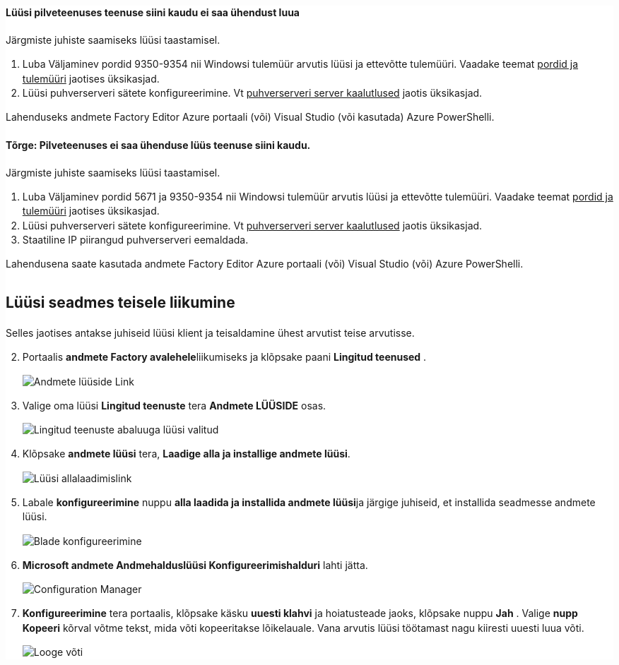#### <a name="gateway-cannot-connect-to-cloud-service-through-service-bus"></a>Lüüsi pilveteenuses teenuse siini kaudu ei saa ühendust luua
Järgmiste juhiste saamiseks lüüsi taastamisel. 

1. Luba Väljaminev pordid 9350-9354 nii Windowsi tulemüür arvutis lüüsi ja ettevõtte tulemüüri. Vaadake teemat [pordid ja tulemüüri](#ports-and-firewall) jaotises üksikasjad.
2. Lüüsi puhverserveri sätete konfigureerimine. Vt [puhverserveri server kaalutlused](#proxy-server-considerations) jaotis üksikasjad. 

Lahenduseks andmete Factory Editor Azure portaali (või) Visual Studio (või kasutada) Azure PowerShelli.

#### <a name="error-cloud-service-cannot-connect-to-gateway-through-service-bus"></a>Tõrge: Pilveteenuses ei saa ühenduse lüüs teenuse siini kaudu.
Järgmiste juhiste saamiseks lüüsi taastamisel.
 
1. Luba Väljaminev pordid 5671 ja 9350-9354 nii Windowsi tulemüür arvutis lüüsi ja ettevõtte tulemüüri. Vaadake teemat [pordid ja tulemüüri](#ports-and-firewall) jaotises üksikasjad.
2. Lüüsi puhverserveri sätete konfigureerimine. Vt [puhverserveri server kaalutlused](#proxy-server-considerations) jaotis üksikasjad.
3. Staatiline IP piirangud puhverserveri eemaldada. 

Lahendusena saate kasutada andmete Factory Editor Azure portaali (või) Visual Studio (või) Azure PowerShelli.
 
## <a name="move-gateway-from-a-machine-to-another"></a>Lüüsi seadmes teisele liikumine
Selles jaotises antakse juhiseid lüüsi klient ja teisaldamine ühest arvutist teise arvutisse. 

2. Portaalis **andmete Factory avalehele**liikumiseks ja klõpsake paani **Lingitud teenused** . 

    ![Andmete lüüside Link](./media/data-factory-data-management-gateway/DataGatewaysLink.png) 
3. Valige oma lüüsi **Lingitud teenuste** tera **Andmete LÜÜSIDE** osas.
    
    ![Lingitud teenuste abaluuga lüüsi valitud](./media/data-factory-data-management-gateway/LinkedServiceBladeWithGateway.png)
4. Klõpsake **andmete lüüsi** tera, **Laadige alla ja installige andmete lüüsi**.
    
    ![Lüüsi allalaadimislink](./media/data-factory-data-management-gateway/DownloadGatewayLink.png) 
5. Labale **konfigureerimine** nuppu **alla laadida ja installida andmete lüüsi**ja järgige juhiseid, et installida seadmesse andmete lüüsi. 

    ![Blade konfigureerimine](./media/data-factory-data-management-gateway/ConfigureBlade.png)
6. **Microsoft andmete Andmehalduslüüsi Konfigureerimishalduri** lahti jätta. 
 
    ![Configuration Manager](./media/data-factory-data-management-gateway/ConfigurationManager.png) 
7. **Konfigureerimine** tera portaalis, klõpsake käsku **uuesti klahvi** ja hoiatusteade jaoks, klõpsake nuppu **Jah** . Valige **nupp Kopeeri** kõrval võtme tekst, mida võti kopeeritakse lõikelauale. Vana arvutis lüüsi töötamast nagu kiiresti uuesti luua võti.  
    
    ![Looge võti](./media/data-factory-data-management-gateway/RecreateKey.png)
     